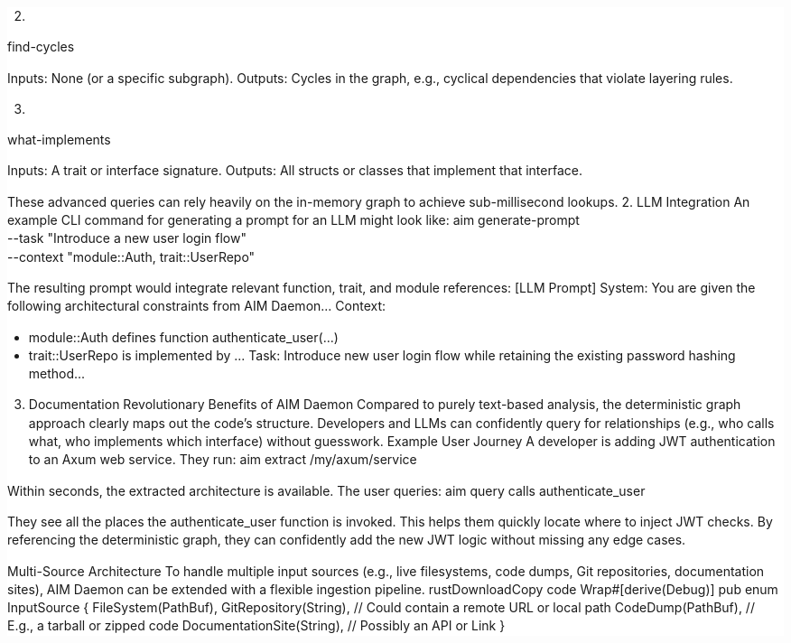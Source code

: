 2. 
find-cycles

Inputs: None (or a specific subgraph).
Outputs: Cycles in the graph, e.g., cyclical dependencies that violate layering rules.


3. 
what-implements

Inputs: A trait or interface signature.
Outputs: All structs or classes that implement that interface.



These advanced queries can rely heavily on the in-memory graph to achieve sub-millisecond lookups.
2. LLM Integration
An example CLI command for generating a prompt for an LLM might look like:
aim generate-prompt \
    --task "Introduce a new user login flow" \
    --context "module::Auth, trait::UserRepo"

The resulting prompt would integrate relevant function, trait, and module references:
[LLM Prompt]
System: You are given the following architectural constraints from AIM Daemon...
Context:
 - module::Auth defines function authenticate_user(...)
 - trait::UserRepo is implemented by ...
Task: Introduce new user login flow while retaining the existing password hashing method...

3. Documentation
Revolutionary Benefits of AIM Daemon
Compared to purely text-based analysis, the deterministic graph approach clearly maps out the code’s structure. Developers and LLMs can confidently query for relationships (e.g., who calls what, who implements which interface) without guesswork.
Example User Journey
A developer is adding JWT authentication to an Axum web service. They run:
aim extract /my/axum/service

Within seconds, the extracted architecture is available. The user queries:
aim query calls authenticate_user

They see all the places the authenticate_user function is invoked. This helps them quickly locate where to inject JWT checks. By referencing the deterministic graph, they can confidently add the new JWT logic without missing any edge cases.

Multi-Source Architecture
To handle multiple input sources (e.g., live filesystems, code dumps, Git repositories, documentation sites), AIM Daemon can be extended with a flexible ingestion pipeline.
rustDownloadCopy code Wrap#[derive(Debug)]
pub enum InputSource {
    FileSystem(PathBuf),
    GitRepository(String),     // Could contain a remote URL or local path
    CodeDump(PathBuf),         // E.g., a tarball or zipped code
    DocumentationSite(String), // Possibly an API or Link
}
